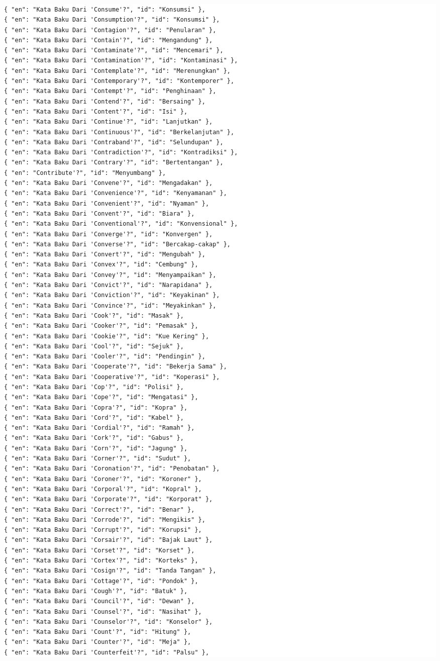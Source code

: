     { "en": "Kata Baku Dari 'Consume'?", "id": "Konsumsi" },
    { "en": "Kata Baku Dari 'Consumption'?", "id": "Konsumsi" },
    { "en": "Kata Baku Dari 'Contagion'?", "id": "Penularan" },
    { "en": "Kata Baku Dari 'Contain'?", "id": "Mengandung" },
    { "en": "Kata Baku Dari 'Contaminate'?", "id": "Mencemari" },
    { "en": "Kata Baku Dari 'Contamination'?", "id": "Kontaminasi" },
    { "en": "Kata Baku Dari 'Contemplate'?", "id": "Merenungkan" },
    { "en": "Kata Baku Dari 'Contemporary'?", "id": "Kontemporer" },
    { "en": "Kata Baku Dari 'Contempt'?", "id": "Penghinaan" },
    { "en": "Kata Baku Dari 'Contend'?", "id": "Bersaing" },
    { "en": "Kata Baku Dari 'Content'?", "id": "Isi" },
    { "en": "Kata Baku Dari 'Continue'?", "id": "Lanjutkan" },
    { "en": "Kata Baku Dari 'Continuous'?", "id": "Berkelanjutan" },
    { "en": "Kata Baku Dari 'Contraband'?", "id": "Selundupan" },
    { "en": "Kata Baku Dari 'Contradiction'?", "id": "Kontradiksi" },
    { "en": "Kata Baku Dari 'Contrary'?", "id": "Bertentangan" },
    { "en": "Contribute'?", "id": "Menyumbang" },
    { "en": "Kata Baku Dari 'Convene'?", "id": "Mengadakan" },
    { "en": "Kata Baku Dari 'Convenience'?", "id": "Kenyamanan" },
    { "en": "Kata Baku Dari 'Convenient'?", "id": "Nyaman" },
    { "en": "Kata Baku Dari 'Convent'?", "id": "Biara" },
    { "en": "Kata Baku Dari 'Conventional'?", "id": "Konvensional" },
    { "en": "Kata Baku Dari 'Converge'?", "id": "Konvergen" },
    { "en": "Kata Baku Dari 'Converse'?", "id": "Bercakap-cakap" },
    { "en": "Kata Baku Dari 'Convert'?", "id": "Mengubah" },
    { "en": "Kata Baku Dari 'Convex'?", "id": "Cembung" },
    { "en": "Kata Baku Dari 'Convey'?", "id": "Menyampaikan" },
    { "en": "Kata Baku Dari 'Convict'?", "id": "Narapidana" },
    { "en": "Kata Baku Dari 'Conviction'?", "id": "Keyakinan" },
    { "en": "Kata Baku Dari 'Convince'?", "id": "Meyakinkan" },
    { "en": "Kata Baku Dari 'Cook'?", "id": "Masak" },
    { "en": "Kata Baku Dari 'Cooker'?", "id": "Pemasak" },
    { "en": "Kata Baku Dari 'Cookie'?", "id": "Kue Kering" },
    { "en": "Kata Baku Dari 'Cool'?", "id": "Sejuk" },
    { "en": "Kata Baku Dari 'Cooler'?", "id": "Pendingin" },
    { "en": "Kata Baku Dari 'Cooperate'?", "id": "Bekerja Sama" },
    { "en": "Kata Baku Dari 'Cooperative'?", "id": "Koperasi" },
    { "en": "Kata Baku Dari 'Cop'?", "id": "Polisi" },
    { "en": "Kata Baku Dari 'Cope'?", "id": "Mengatasi" },
    { "en": "Kata Baku Dari 'Copra'?", "id": "Kopra" },
    { "en": "Kata Baku Dari 'Cord'?", "id": "Kabel" },
    { "en": "Kata Baku Dari 'Cordial'?", "id": "Ramah" },
    { "en": "Kata Baku Dari 'Cork'?", "id": "Gabus" },
    { "en": "Kata Baku Dari 'Corn'?", "id": "Jagung" },
    { "en": "Kata Baku Dari 'Corner'?", "id": "Sudut" },
    { "en": "Kata Baku Dari 'Coronation'?", "id": "Penobatan" },
    { "en": "Kata Baku Dari 'Coroner'?", "id": "Koroner" },
    { "en": "Kata Baku Dari 'Corporal'?", "id": "Kopral" },
    { "en": "Kata Baku Dari 'Corporate'?", "id": "Korporat" },
    { "en": "Kata Baku Dari 'Correct'?", "id": "Benar" },
    { "en": "Kata Baku Dari 'Corrode'?", "id": "Mengikis" },
    { "en": "Kata Baku Dari 'Corrupt'?", "id": "Korupsi" },
    { "en": "Kata Baku Dari 'Corsair'?", "id": "Bajak Laut" },
    { "en": "Kata Baku Dari 'Corset'?", "id": "Korset" },
    { "en": "Kata Baku Dari 'Cortex'?", "id": "Korteks" },
    { "en": "Kata Baku Dari 'Cosign'?", "id": "Tanda Tangan" },
    { "en": "Kata Baku Dari 'Cottage'?", "id": "Pondok" },
    { "en": "Kata Baku Dari 'Cough'?", "id": "Batuk" },
    { "en": "Kata Baku Dari 'Council'?", "id": "Dewan" },
    { "en": "Kata Baku Dari 'Counsel'?", "id": "Nasihat" },
    { "en": "Kata Baku Dari 'Counselor'?", "id": "Konselor" },
    { "en": "Kata Baku Dari 'Count'?", "id": "Hitung" },
    { "en": "Kata Baku Dari 'Counter'?", "id": "Meja" },
    { "en": "Kata Baku Dari 'Counterfeit'?", "id": "Palsu" },